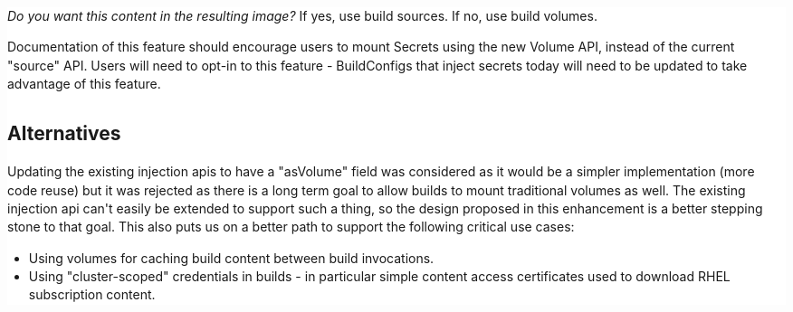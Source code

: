*Do you want this content in the resulting image?*
If yes, use build sources.
If no, use build volumes.

Documentation of this feature should encourage users to mount Secrets using the new Volume API, instead of the current "source" API.
Users will need to opt-in to this feature - BuildConfigs that inject secrets today will need to be updated to take advantage of this feature.

## Alternatives

Updating the existing injection apis to have a "asVolume" field was considered as it would be a simpler implementation (more code reuse) but it was rejected as there is a long term goal to allow builds to mount traditional volumes as well.
The existing injection api can't easily be extended to support such a thing, so the design proposed in this enhancement is a better stepping stone to that goal.
This also puts us on a better path to support the following critical use cases:

- Using volumes for caching build content between build invocations.
- Using "cluster-scoped" credentials in builds - in particular simple content access certificates used to download RHEL subscription content.
